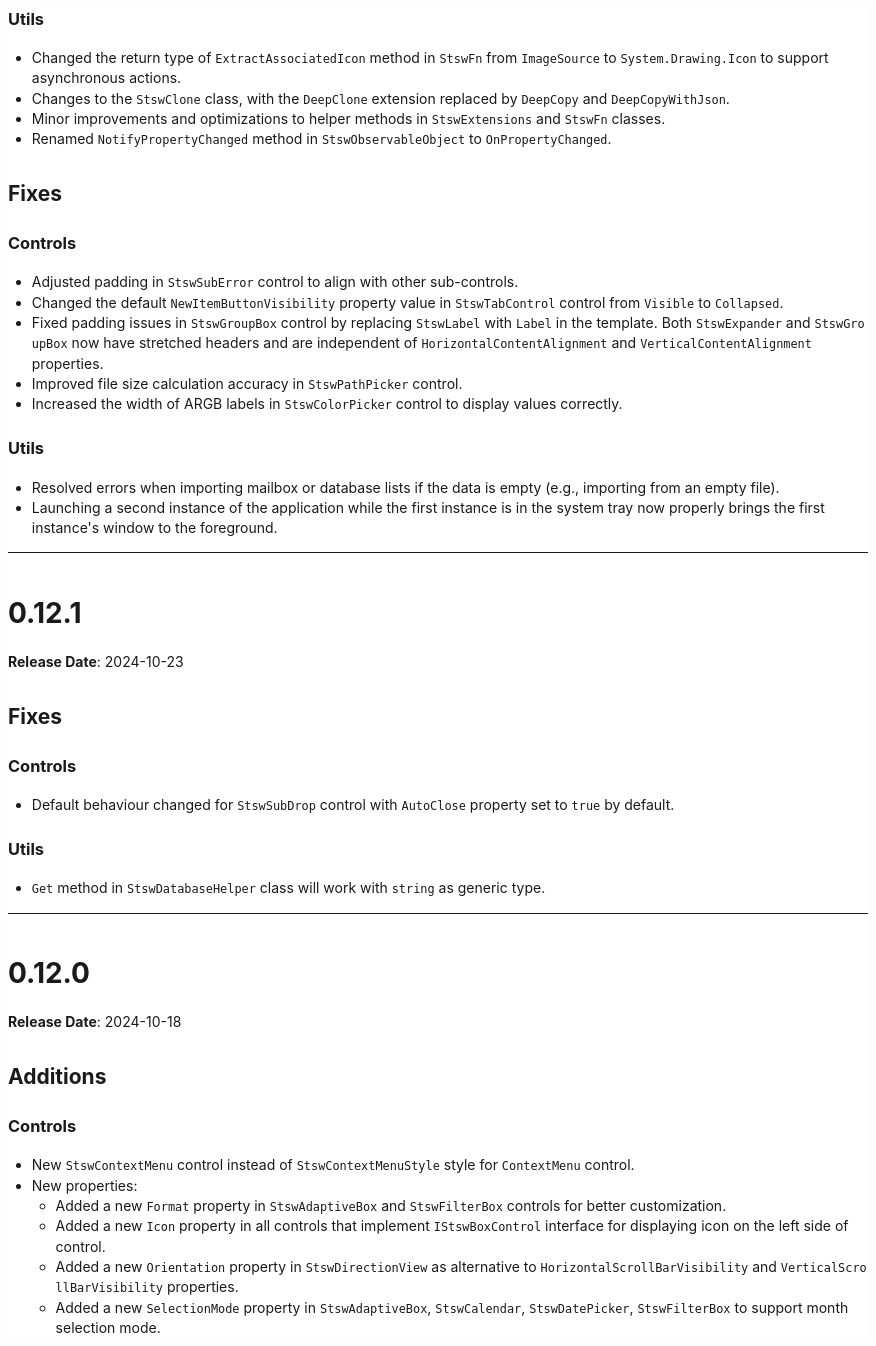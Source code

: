 ### Utils
- Changed the return type of `ExtractAssociatedIcon` method in `StswFn` from `ImageSource` to `System.Drawing.Icon` to support asynchronous actions.
- Changes to the `StswClone` class, with the `DeepClone` extension replaced by `DeepCopy` and `DeepCopyWithJson`.
- Minor improvements and optimizations to helper methods in `StswExtensions` and `StswFn` classes.
- Renamed `NotifyPropertyChanged` method in `StswObservableObject` to `OnPropertyChanged`.

## Fixes

### Controls
- Adjusted padding in `StswSubError` control to align with other sub-controls.
- Changed the default `NewItemButtonVisibility` property value in `StswTabControl` control from `Visible` to `Collapsed`.
- Fixed padding issues in `StswGroupBox` control by replacing `StswLabel` with `Label` in the template. Both `StswExpander` and `StswGroupBox` now have stretched headers and are independent of `HorizontalContentAlignment` and `VerticalContentAlignment` properties.
- Improved file size calculation accuracy in `StswPathPicker` control.
- Increased the width of ARGB labels in `StswColorPicker` control to display values correctly.

### Utils
- Resolved errors when importing mailbox or database lists if the data is empty (e.g., importing from an empty file).
- Launching a second instance of the application while the first instance is in the system tray now properly brings the first instance's window to the foreground.

---

<h1 id="0-12-1">0.12.1</h1>

**Release Date**: 2024-10-23

## Fixes

### Controls
- Default behaviour changed for `StswSubDrop` control with `AutoClose` property set to `true` by default.

### Utils
- `Get` method in `StswDatabaseHelper` class will work with `string` as generic type.

---

<h1 id="0-12-0">0.12.0</h1>

**Release Date**: 2024-10-18

## Additions

### Controls
- New `StswContextMenu` control instead of `StswContextMenuStyle` style for `ContextMenu` control.
- New properties:
  - Added a new `Format` property in `StswAdaptiveBox` and `StswFilterBox` controls for better customization.
  - Added a new `Icon` property in all controls that implement `IStswBoxControl` interface for displaying icon on the left side of control.
  - Added a new `Orientation` property in `StswDirectionView` as alternative to `HorizontalScrollBarVisibility` and `VerticalScrollBarVisibility` properties.
  - Added a new `SelectionMode` property in `StswAdaptiveBox`, `StswCalendar`, `StswDatePicker`, `StswFilterBox` to support month selection mode.
